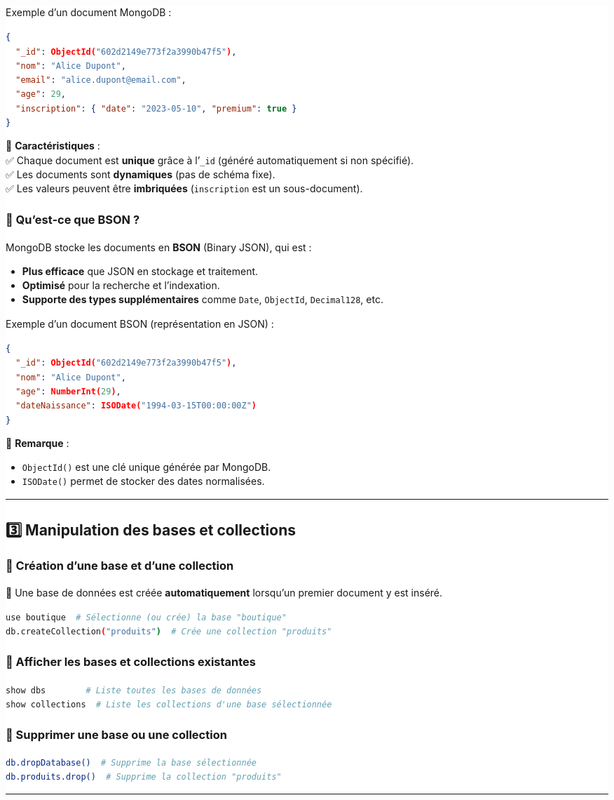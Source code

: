 Exemple d’un document MongoDB :  
```json
{
  "_id": ObjectId("602d2149e773f2a3990b47f5"),
  "nom": "Alice Dupont",
  "email": "alice.dupont@email.com",
  "age": 29,
  "inscription": { "date": "2023-05-10", "premium": true }
}
```
🔹 **Caractéristiques** :  
✅ Chaque document est **unique** grâce à l’`_id` (généré automatiquement si non spécifié).  
✅ Les documents sont **dynamiques** (pas de schéma fixe).  
✅ Les valeurs peuvent être **imbriquées** (`inscription` est un sous-document).  

### **🔹 Qu’est-ce que BSON ?**  
MongoDB stocke les documents en **BSON** (Binary JSON), qui est :  
- **Plus efficace** que JSON en stockage et traitement.  
- **Optimisé** pour la recherche et l’indexation.  
- **Supporte des types supplémentaires** comme `Date`, `ObjectId`, `Decimal128`, etc.  

Exemple d’un document BSON (représentation en JSON) :  
```json
{
  "_id": ObjectId("602d2149e773f2a3990b47f5"),
  "nom": "Alice Dupont",
  "age": NumberInt(29),
  "dateNaissance": ISODate("1994-03-15T00:00:00Z")
}
```
📌 **Remarque** :  
- `ObjectId()` est une clé unique générée par MongoDB.  
- `ISODate()` permet de stocker des dates normalisées.  

---

## **3️⃣ Manipulation des bases et collections**  

### **🔹 Création d’une base et d’une collection**  
📌 Une base de données est créée **automatiquement** lorsqu’un premier document y est inséré.  

```sh
use boutique  # Sélectionne (ou crée) la base "boutique"
db.createCollection("produits")  # Crée une collection "produits"
```

### **🔹 Afficher les bases et collections existantes**  
```sh
show dbs        # Liste toutes les bases de données
show collections  # Liste les collections d'une base sélectionnée
```

### **🔹 Supprimer une base ou une collection**  
```sh
db.dropDatabase()  # Supprime la base sélectionnée
db.produits.drop()  # Supprime la collection "produits"
```

---